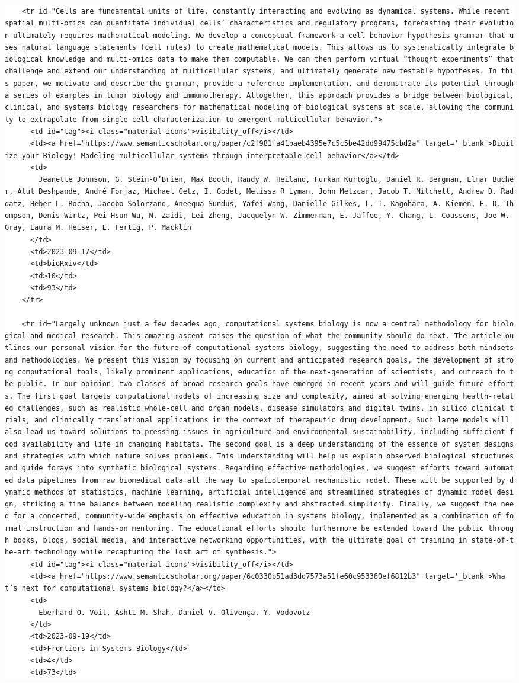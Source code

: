         <tr id="Cells are fundamental units of life, constantly interacting and evolving as dynamical systems. While recent spatial multi-omics can quantitate individual cells’ characteristics and regulatory programs, forecasting their evolution ultimately requires mathematical modeling. We develop a conceptual framework—a cell behavior hypothesis grammar—that uses natural language statements (cell rules) to create mathematical models. This allows us to systematically integrate biological knowledge and multi-omics data to make them computable. We can then perform virtual “thought experiments” that challenge and extend our understanding of multicellular systems, and ultimately generate new testable hypotheses. In this paper, we motivate and describe the grammar, provide a reference implementation, and demonstrate its potential through a series of examples in tumor biology and immunotherapy. Altogether, this approach provides a bridge between biological, clinical, and systems biology researchers for mathematical modeling of biological systems at scale, allowing the community to extrapolate from single-cell characterization to emergent multicellular behavior.">
          <td id="tag"><i class="material-icons">visibility_off</i></td>
          <td><a href="https://www.semanticscholar.org/paper/c2f981fa41baeb4395e7c5c5be42dd99475cbd2a" target='_blank'>Digitize your Biology! Modeling multicellular systems through interpretable cell behavior</a></td>
          <td>
            Jeanette Johnson, G. Stein-O’Brien, Max Booth, Randy W. Heiland, Furkan Kurtoglu, Daniel R. Bergman, Elmar Bucher, Atul Deshpande, André Forjaz, Michael Getz, I. Godet, Melissa R Lyman, John Metzcar, Jacob T. Mitchell, Andrew D. Raddatz, Heber L. Rocha, Jacobo Solorzano, Aneequa Sundus, Yafei Wang, Danielle Gilkes, L. T. Kagohara, A. Kiemen, E. D. Thompson, Denis Wirtz, Pei-Hsun Wu, N. Zaidi, Lei Zheng, Jacquelyn W. Zimmerman, E. Jaffee, Y. Chang, L. Coussens, Joe W. Gray, Laura M. Heiser, E. Fertig, P. Macklin
          </td>
          <td>2023-09-17</td>
          <td>bioRxiv</td>
          <td>10</td>
          <td>93</td>
        </tr>
    
        <tr id="Largely unknown just a few decades ago, computational systems biology is now a central methodology for biological and medical research. This amazing ascent raises the question of what the community should do next. The article outlines our personal vision for the future of computational systems biology, suggesting the need to address both mindsets and methodologies. We present this vision by focusing on current and anticipated research goals, the development of strong computational tools, likely prominent applications, education of the next-generation of scientists, and outreach to the public. In our opinion, two classes of broad research goals have emerged in recent years and will guide future efforts. The first goal targets computational models of increasing size and complexity, aimed at solving emerging health-related challenges, such as realistic whole-cell and organ models, disease simulators and digital twins, in silico clinical trials, and clinically translational applications in the context of therapeutic drug development. Such large models will also lead us toward solutions to pressing issues in agriculture and environmental sustainability, including sufficient food availability and life in changing habitats. The second goal is a deep understanding of the essence of system designs and strategies with which nature solves problems. This understanding will help us explain observed biological structures and guide forays into synthetic biological systems. Regarding effective methodologies, we suggest efforts toward automated data pipelines from raw biomedical data all the way to spatiotemporal mechanistic model. These will be supported by dynamic methods of statistics, machine learning, artificial intelligence and streamlined strategies of dynamic model design, striking a fine balance between modeling realistic complexity and abstracted simplicity. Finally, we suggest the need for a concerted, community-wide emphasis on effective education in systems biology, implemented as a combination of formal instruction and hands-on mentoring. The educational efforts should furthermore be extended toward the public through books, blogs, social media, and interactive networking opportunities, with the ultimate goal of training in state-of-the-art technology while recapturing the lost art of synthesis.">
          <td id="tag"><i class="material-icons">visibility_off</i></td>
          <td><a href="https://www.semanticscholar.org/paper/6c0330b51ad3dd7573a51fe60c953360ef6812b3" target='_blank'>What’s next for computational systems biology?</a></td>
          <td>
            Eberhard O. Voit, Ashti M. Shah, Daniel V. Olivença, Y. Vodovotz
          </td>
          <td>2023-09-19</td>
          <td>Frontiers in Systems Biology</td>
          <td>4</td>
          <td>73</td>
